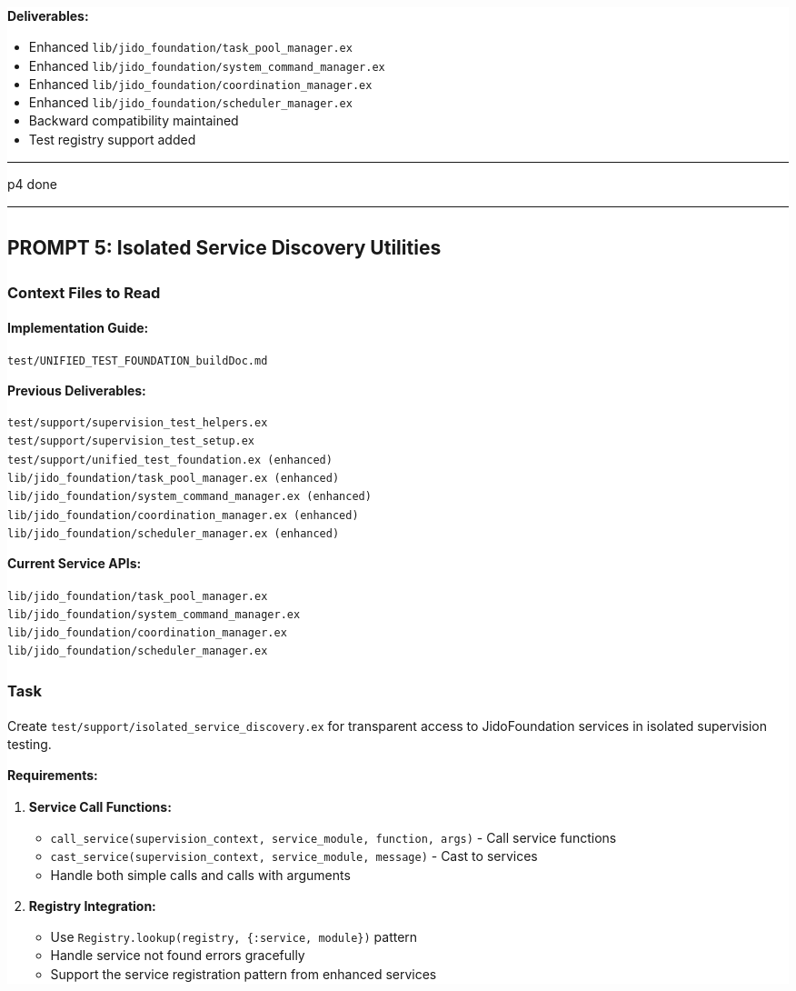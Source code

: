 **Deliverables:**
- Enhanced `lib/jido_foundation/task_pool_manager.ex`
- Enhanced `lib/jido_foundation/system_command_manager.ex`
- Enhanced `lib/jido_foundation/coordination_manager.ex`
- Enhanced `lib/jido_foundation/scheduler_manager.ex`
- Backward compatibility maintained
- Test registry support added

---

p4 done

---

## PROMPT 5: Isolated Service Discovery Utilities

### Context Files to Read

**Implementation Guide:**
```
test/UNIFIED_TEST_FOUNDATION_buildDoc.md
```

**Previous Deliverables:**
```
test/support/supervision_test_helpers.ex
test/support/supervision_test_setup.ex
test/support/unified_test_foundation.ex (enhanced)
lib/jido_foundation/task_pool_manager.ex (enhanced)
lib/jido_foundation/system_command_manager.ex (enhanced)
lib/jido_foundation/coordination_manager.ex (enhanced)
lib/jido_foundation/scheduler_manager.ex (enhanced)
```

**Current Service APIs:**
```
lib/jido_foundation/task_pool_manager.ex
lib/jido_foundation/system_command_manager.ex
lib/jido_foundation/coordination_manager.ex
lib/jido_foundation/scheduler_manager.ex
```

### Task

Create `test/support/isolated_service_discovery.ex` for transparent access to JidoFoundation services in isolated supervision testing.

**Requirements:**

1. **Service Call Functions:**
   - `call_service(supervision_context, service_module, function, args)` - Call service functions
   - `cast_service(supervision_context, service_module, message)` - Cast to services
   - Handle both simple calls and calls with arguments

2. **Registry Integration:**
   - Use `Registry.lookup(registry, {:service, module})` pattern
   - Handle service not found errors gracefully
   - Support the service registration pattern from enhanced services
